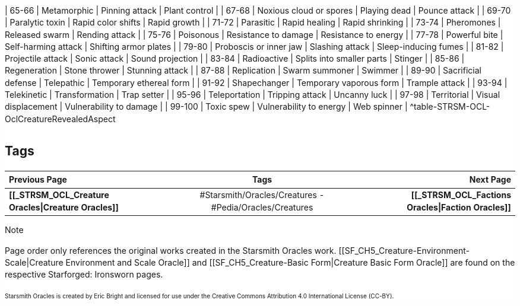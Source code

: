 | 65-66 | Metamorphic | Pinning attack | Plant control |
| 67-68 | Noxious cloud or spores | Playing dead | Pounce attack |
| 69-70 | Paralytic toxin | Rapid color shifts | Rapid growth |
| 71-72 | Parasitic | Rapid healing | Rapid shrinking |
| 73-74 | Pheromones | Released swarm | Rending attack |
| 75-76 | Poisonous | Resistance to damage | Resistance to energy |
| 77-78 | Powerful bite | Self-harming attack | Shifting armor plates |
| 79-80 | Proboscis or inner jaw | Slashing attack | Sleep-inducing fumes |
| 81-82 | Projectile attack | Sonic attack | Sound projection |
| 83-84 | Radioactive | Splits into smaller parts | Stinger |
| 85-86 | Regeneration | Stone thrower | Stunning attack |
| 87-88 | Replication | Swarm summoner | Swimmer |
| 89-90 | Sacrificial defense | Telepathic | Temporary ethereal form |
| 91-92 | Shapechanger | Temporary vaporous form | Trample attack |
| 93-94 | Telekinetic | Transformation | Trap setter |
| 95-96 | Teleportation | Tripping attack | Uncanny luck |
| 97-98 | Territorial | Visual displacement | Vulnerability to damage |
| 99-100 | Toxic spew | Vulnerability to energy | Web spinner |
^table-STRSM-OCL-OclCreatureRevealedAspect

## Tags
| Previous Page | Tags | Next Page | 
| :--- | :---: | ---: |
| **[[_STRSM_OCL_Creature Oracles\|Creature Oracles]]** | #Starsmith/Oracles/Creatures - #Pedia/Oracles/Creatures | **[[_STRSM_OCL_Factions Oracles\|Faction Oracles]]** |

> [!note] 
> Page order only references the original works created in the Starsmith Oracles work. [[SF_CH5_Creature-Environment-Scale|Creature Environment and Scale Oracle]] and [[SF_CH5_Creature-Basic Form|Creature Basic Form Oracle]] are found on the respective Starforged: Ironsworn pages.

<font size=-2>Starsmith Oracles is created by Eric Bright and licensed for use under the Creative Commons Attribution 4.0 International License (CC-BY).</font>